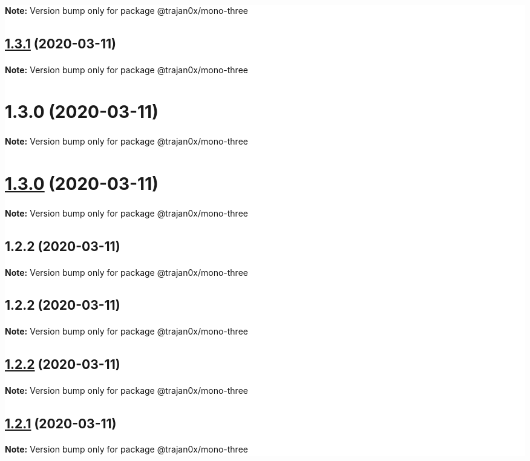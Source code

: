 **Note:** Version bump only for package @trajan0x/mono-three





## [1.3.1](https://github.com/trajan0x/publicttest/compare/v1.3.0...v1.3.1) (2020-03-11)

**Note:** Version bump only for package @trajan0x/mono-three





# 1.3.0 (2020-03-11)

**Note:** Version bump only for package @trajan0x/mono-three





# [1.3.0](https://github.com/trajan0x/publicttest/compare/v1.2.2...v1.3.0) (2020-03-11)

**Note:** Version bump only for package @trajan0x/mono-three





## 1.2.2 (2020-03-11)

**Note:** Version bump only for package @trajan0x/mono-three





## 1.2.2 (2020-03-11)

**Note:** Version bump only for package @trajan0x/mono-three





## [1.2.2](https://github.com/trajan0x/publicttest/compare/v1.2.0...v1.2.2) (2020-03-11)

**Note:** Version bump only for package @trajan0x/mono-three





## [1.2.1](https://github.com/trajan0x/publicttest/compare/v1.2.0...v1.2.1) (2020-03-11)

**Note:** Version bump only for package @trajan0x/mono-three
